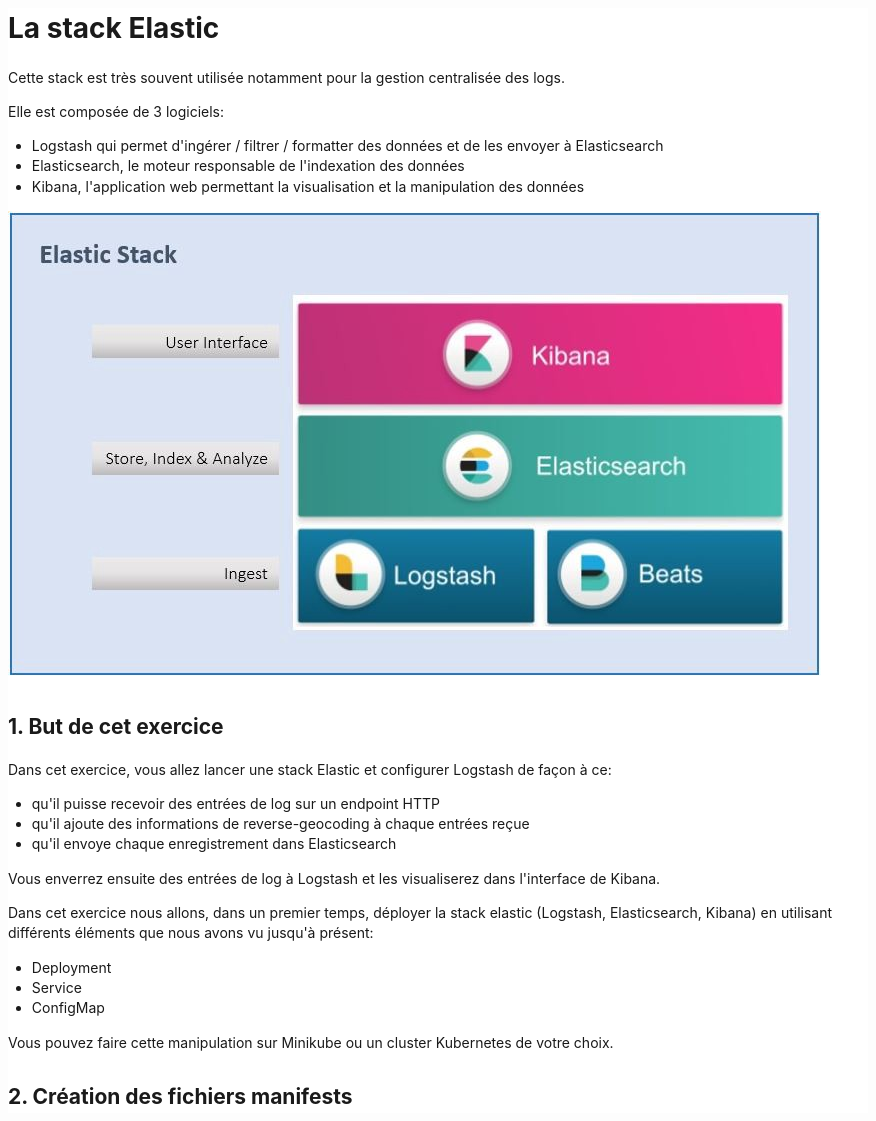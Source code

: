 # La stack Elastic

Cette stack est très souvent utilisée notamment pour la gestion centralisée des logs.

Elle est composée de 3 logiciels:
- Logstash qui permet d'ingérer / filtrer / formatter des données et de les envoyer à Elasticsearch
- Elasticsearch, le moteur responsable de l'indexation des données
- Kibana, l'application web permettant la visualisation et la manipulation des données

![Elastic](./images/elastic.jpeg)

## 1. But de cet exercice

Dans cet exercice, vous allez lancer une stack Elastic et configurer Logstash de façon à ce:
- qu'il puisse recevoir des entrées de log sur un endpoint HTTP
- qu'il ajoute des informations de reverse-geocoding à chaque entrées reçue
- qu'il envoye chaque enregistrement dans Elasticsearch

Vous enverrez ensuite des entrées de log à Logstash et les visualiserez dans l'interface de Kibana.

Dans cet exercice nous allons, dans un premier temps, déployer la stack elastic (Logstash, Elasticsearch, Kibana) en utilisant différents éléments que nous avons vu jusqu'à présent:
- Deployment
- Service
- ConfigMap

Vous pouvez faire cette manipulation sur Minikube ou un cluster Kubernetes de votre choix.

## 2. Création des fichiers manifests

